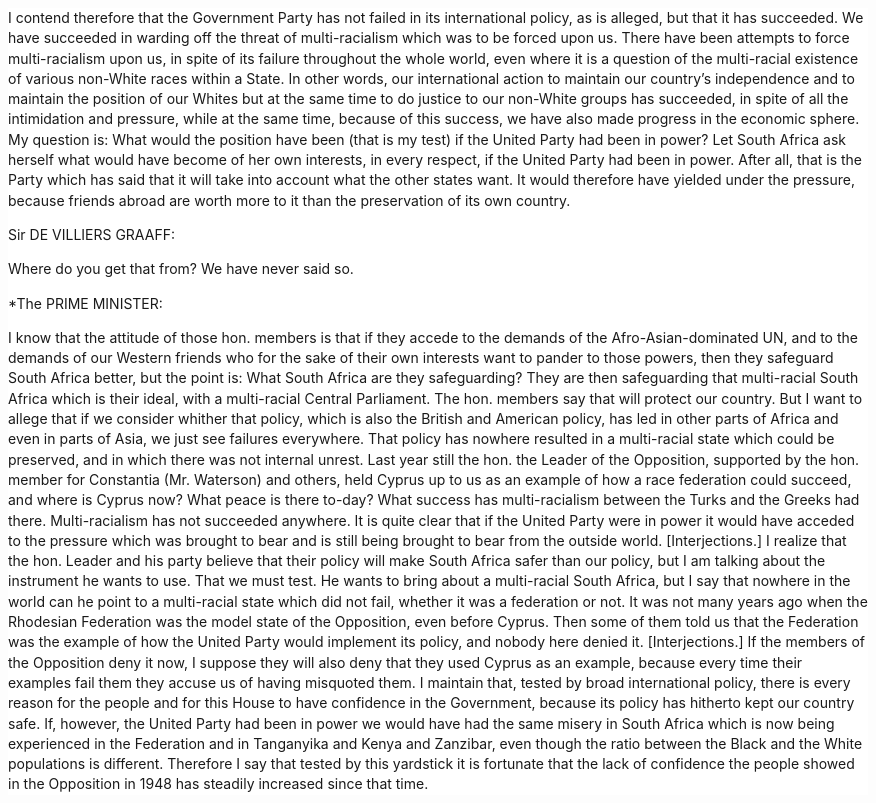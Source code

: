 <p>I contend therefore that the Government Party has not failed in its international policy, as is alleged, but that it has succeeded. We have succeeded in warding off the threat of <span class="col_55-56" refersTo="page_0042"/>multi-racialism which was to be forced upon us. There have been attempts to force multi-racialism upon us, in spite of its failure throughout the whole world, even where it is a question of the multi-racial existence of various non-White races within a State. In other words, our international action to maintain our country&#x2019;s independence and to maintain the position of our Whites but at the same time to do justice to our non-White groups has succeeded, in spite of all the intimidation and pressure, while at the same time, because of this success, we have also made progress in the economic sphere. My question is: What would the position have been (that is my test) if the United Party had been in power? Let South Africa ask herself what would have become of her own interests, in every respect, if the United Party had been in power. After all, that is the Party which has said that it will take into account what the other states want. It would therefore have yielded under the pressure, because friends abroad are worth more to it than the preservation of its own country.</p>

</speech>

<speech by="#de_villiers_graaff">

<from>Sir <person refersTo="hansard_za">DE VILLIERS GRAAFF</person>:</from>

<p>Where do you get that from? We have never said so.</p>

</speech>

<speech by="#prime_minister">

<from>*The <person refersTo="hansard_za">PRIME MINISTER</person>:</from>

<p>I know that the attitude of those hon. members is that if they accede to the demands of the Afro-Asian-dominated UN, and to the demands of our Western friends who for the sake of their own interests want to pander to those powers, then they safeguard South Africa better, but the point is: What South Africa are they safeguarding? They are then safeguarding that multi-racial South Africa which is their ideal, with a multi-racial Central Parliament. The hon. members say that will protect our country. But I want to allege that if we consider whither that policy, which is also the British and American policy, has led in other parts of Africa and even in parts of Asia, we just see failures everywhere. That policy has nowhere resulted in a multi-racial state which could be preserved, and in which there was not internal unrest. Last year still the hon. the Leader of the Opposition, supported by the hon. member for Constantia (Mr. Waterson) and others, held Cyprus up to us as an example of how a race federation could succeed, and where is Cyprus now? What peace is there to-day? What success has multi-racialism between the Turks and the Greeks had there. Multi-racialism has not succeeded anywhere. It is quite clear that if the United Party were in power it would have acceded to the pressure which was brought to bear and is still being brought to bear from the outside world. [Interjections.] I realize that the hon. Leader and his party believe that their policy will make South Africa safer than our policy, but I am talking about the instrument he wants to use. That we must test. He wants to bring about a multi-racial South Africa, but I say that nowhere in the world can he point to a multi-racial state which did not fail, whether it was a federation or not. It was not many years ago when the Rhodesian Federation was the model state of the Opposition, even before Cyprus. Then some of them told us that the Federation was the example of how the United Party would implement its policy, and nobody here denied it. [Interjections.] If the members of the Opposition deny it now, I suppose they will also deny that they used Cyprus as an example, because every time their examples fail them they accuse us of having misquoted them. I maintain that, tested by broad international policy, there is every reason for the people and for this House to have confidence in the Government, because its policy has hitherto kept our country safe. If, however, the United Party had been in power we would have had the same misery in South Africa which is now being experienced in the Federation and in Tanganyika and Kenya and Zanzibar, even though the ratio between the Black and the White populations is different. Therefore I say that tested by this yardstick it is fortunate that the lack of confidence the people showed in the Opposition in 1948 has steadily increased since that time.</p>

